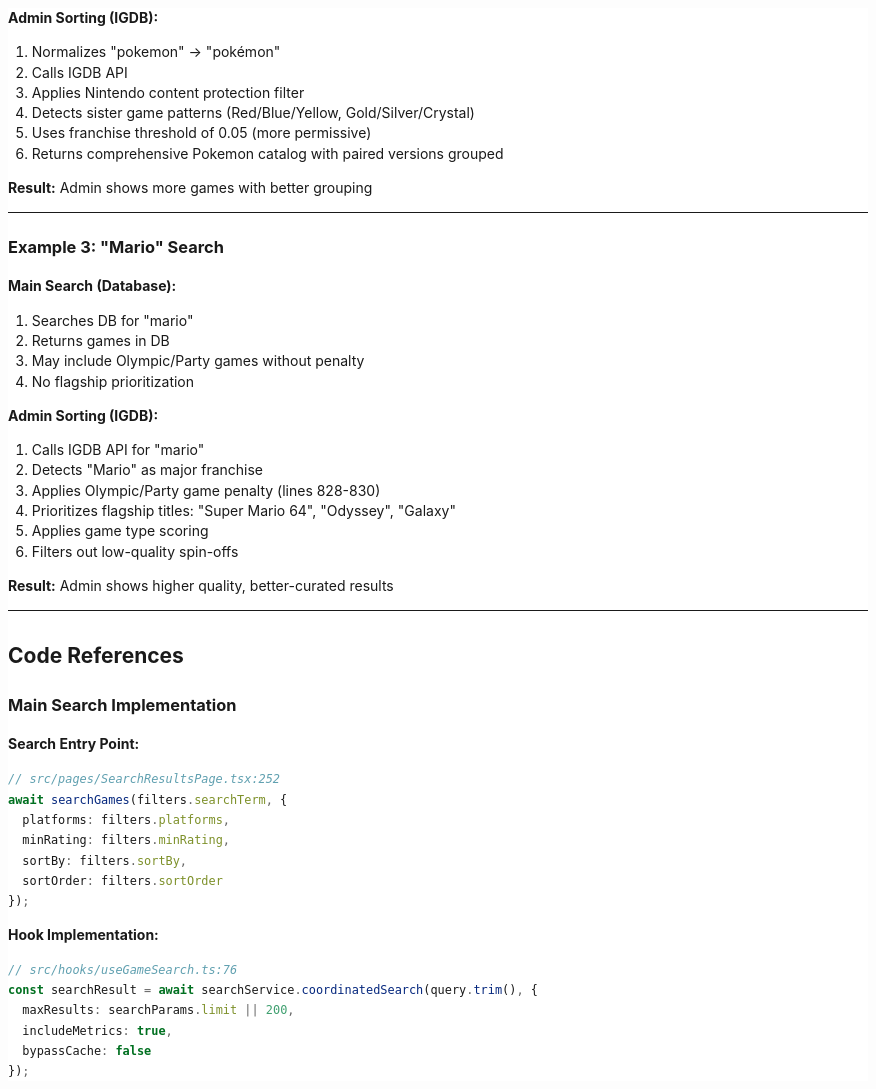 **Admin Sorting (IGDB):**
1. Normalizes "pokemon" → "pokémon"
2. Calls IGDB API
3. Applies Nintendo content protection filter
4. Detects sister game patterns (Red/Blue/Yellow, Gold/Silver/Crystal)
5. Uses franchise threshold of 0.05 (more permissive)
6. Returns comprehensive Pokemon catalog with paired versions grouped

**Result:** Admin shows more games with better grouping

---

### Example 3: "Mario" Search

**Main Search (Database):**
1. Searches DB for "mario"
2. Returns games in DB
3. May include Olympic/Party games without penalty
4. No flagship prioritization

**Admin Sorting (IGDB):**
1. Calls IGDB API for "mario"
2. Detects "Mario" as major franchise
3. Applies Olympic/Party game penalty (lines 828-830)
4. Prioritizes flagship titles: "Super Mario 64", "Odyssey", "Galaxy"
5. Applies game type scoring
6. Filters out low-quality spin-offs

**Result:** Admin shows higher quality, better-curated results

---

## Code References

### Main Search Implementation

**Search Entry Point:**
```typescript
// src/pages/SearchResultsPage.tsx:252
await searchGames(filters.searchTerm, {
  platforms: filters.platforms,
  minRating: filters.minRating,
  sortBy: filters.sortBy,
  sortOrder: filters.sortOrder
});
```

**Hook Implementation:**
```typescript
// src/hooks/useGameSearch.ts:76
const searchResult = await searchService.coordinatedSearch(query.trim(), {
  maxResults: searchParams.limit || 200,
  includeMetrics: true,
  bypassCache: false
});
```
